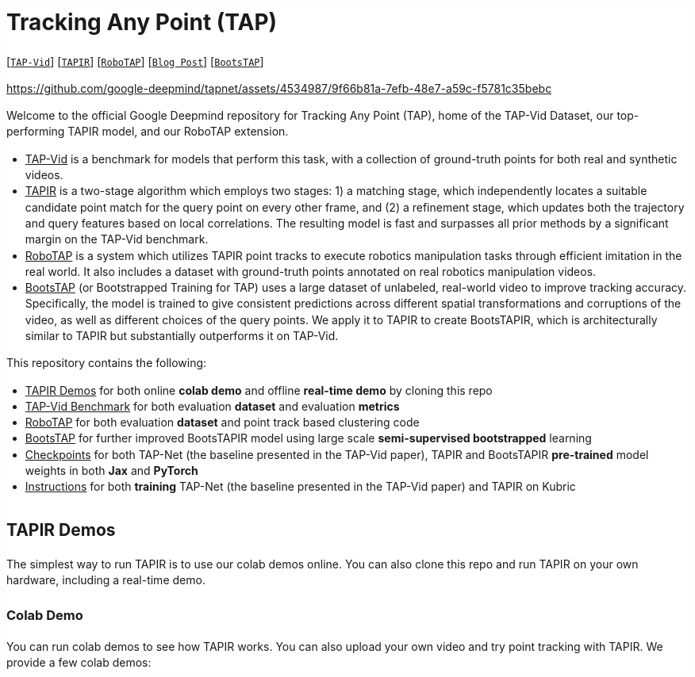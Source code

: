 # Tracking Any Point (TAP)

[[`TAP-Vid`](https://tapvid.github.io/)] [[`TAPIR`](https://deepmind-tapir.github.io/)] [[`RoboTAP`](https://robotap.github.io/)] [[`Blog Post`](https://deepmind-tapir.github.io/blogpost.html)] [[`BootsTAP`](https://bootstap.github.io/)]

https://github.com/google-deepmind/tapnet/assets/4534987/9f66b81a-7efb-48e7-a59c-f5781c35bebc

Welcome to the official Google Deepmind repository for Tracking Any Point (TAP), home of the TAP-Vid Dataset, our top-performing TAPIR model, and our RoboTAP extension.

- [TAP-Vid](https://tapvid.github.io) is a benchmark for models that perform this task, with a collection of ground-truth points for both real and synthetic videos.
- [TAPIR](https://deepmind-tapir.github.io) is a two-stage algorithm which employs two stages: 1) a matching stage, which independently locates a suitable candidate point match for the query point on every other frame, and (2) a refinement stage, which updates both the trajectory and query features based on local correlations. The resulting model is fast and surpasses all prior methods by a significant margin on the TAP-Vid benchmark.
- [RoboTAP](https://robotap.github.io) is a system which utilizes TAPIR point tracks to execute robotics manipulation tasks through efficient imitation in the real world. It also includes a dataset with ground-truth points annotated on real robotics manipulation videos.
- [BootsTAP](https://bootstap.github.io) (or Bootstrapped Training for TAP) uses a large dataset of unlabeled, real-world video to improve tracking accuracy. Specifically, the model is trained to give consistent predictions across different spatial transformations and corruptions of the video, as well as different choices of the query points. We apply it to TAPIR to create BootsTAPIR, which is architecturally similar to TAPIR but substantially outperforms it on TAP-Vid.

This repository contains the following:

- [TAPIR Demos](#tapir-demos) for both online **colab demo** and offline **real-time demo** by cloning this repo
- [TAP-Vid Benchmark](#tap-vid-benchmark) for both evaluation **dataset** and evaluation **metrics**
- [RoboTAP](#roboTAP-benchmark-and-point-track-based-clustering) for both evaluation **dataset** and point track based clustering code
- [BootsTAP](#colab-demo) for further improved BootsTAPIR model using large scale **semi-supervised bootstrapped** learning
- [Checkpoints](#download-checkpoints) for both TAP-Net (the baseline presented in the TAP-Vid paper), TAPIR and BootsTAPIR **pre-trained** model weights in both **Jax** and **PyTorch**
- [Instructions](#tap-net-and-tapir-training-and-inference) for both **training** TAP-Net (the baseline presented in the TAP-Vid paper) and TAPIR on Kubric

## TAPIR Demos

The simplest way to run TAPIR is to use our colab demos online.  You can also
clone this repo and run TAPIR on your own hardware, including a real-time demo.

### Colab Demo

You can run colab demos to see how TAPIR works. You can also upload your own video and try point tracking with TAPIR.
We provide a few colab demos:
